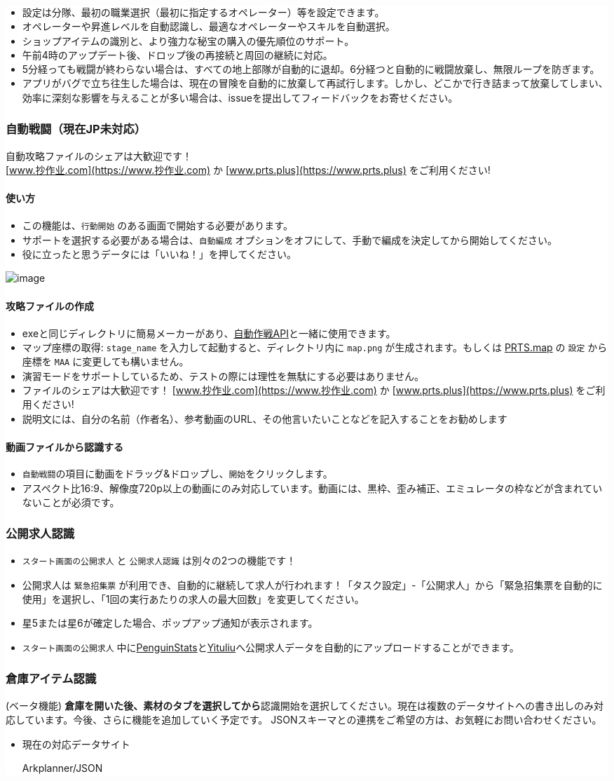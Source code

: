 - 設定は分隊、最初の職業選択（最初に指定するオペレーター）等を設定できます。
- オペレーターや昇進レベルを自動認識し、最適なオペレーターやスキルを自動選択。
- ショップアイテムの識別と、より強力な秘宝の購入の優先順位のサポート。
- 午前4時のアップデート後、ドロップ後の再接続と周回の継続に対応。
- 5分経っても戦闘が終わらない場合は、すべての地上部隊が自動的に退却。6分経つと自動的に戦闘放棄し、無限ループを防ぎます。
- アプリがバグで立ち往生した場合は、現在の冒険を自動的に放棄して再試行します。しかし、どこかで行き詰まって放棄してしまい、効率に深刻な影響を与えることが多い場合は、issueを提出してフィードバックをお寄せください。

### 自動戦闘（現在JP未対応）

自動攻略ファイルのシェアは大歓迎です！<br>
[www.抄作业.com](https://www.抄作业.com) か [www.prts.plus](https://www.prts.plus) をご利用ください!

#### 使い方

- この機能は、`行動開始` のある画面で開始する必要があります。
- サポートを選択する必要がある場合は、`自動編成` オプションをオフにして、手動で編成を決定してから開始してください。
- 役に立ったと思うデータには「いいね！」を押してください。

![image](https://user-images.githubusercontent.com/18511905/189662951-5f9d6d88-3c23-49b3-a58f-c35388b2d5d7.png)

#### 攻略ファイルの作成

- exeと同じディレクトリに簡易メーカーがあり、[自動作戦API](../ja-jp/3.3-自動作戦API.md)と一緒に使用できます。
- マップ座標の取得: `stage_name` を入力して起動すると、ディレクトリ内に `map.png` が生成されます。もしくは [PRTS.map](https://map.ark-nights.com/)  の `設定` から座標を `MAA` に変更しても構いません。
- 演習モードをサポートしているため、テストの際には理性を無駄にする必要はありません。
- ファイルのシェアは大歓迎です！ [www.抄作业.com](https://www.抄作业.com) か [www.prts.plus](https://www.prts.plus) をご利用ください!
- 説明文には、自分の名前（作者名）、参考動画のURL、その他言いたいことなどを記入することをお勧めします

#### 動画ファイルから認識する

- `自動戦闘`の項目に動画をドラッグ&ドロップし、`開始`をクリックします。
- アスペクト比16:9、解像度720p以上の動画にのみ対応しています。動画には、黒枠、歪み補正、エミュレータの枠などが含まれていないことが必須です。

### 公開求人認識

- `スタート画面の公開求人` と `公開求人認識` は別々の2つの機能です！
- 公開求人は `緊急招集票` が利用でき、自動的に継続して求人が行われます！「タスク設定」-「公開求人」から「緊急招集票を自動的に使用」を選択し、「1回の実行あたりの求人の最大回数」を変更してください。


- 星5または星6が確定した場合、ポップアップ通知が表示されます。
- `スタート画面の公開求人` 中に[PenguinStats](https://penguin-stats.io/)と[Yituliu](https://yituliu.site/)へ公開求人データを自動的にアップロードすることができます。

### 倉庫アイテム認識

(ベータ機能) **倉庫を開いた後、素材のタブを選択してから**認識開始を選択してください。現在は複数のデータサイトへの書き出しのみ対応しています。今後、さらに機能を追加していく予定です。
JSONスキーマとの連携をご希望の方は、お気軽にお問い合わせください。

- 現在の対応データサイト

  Arkplanner/JSON
